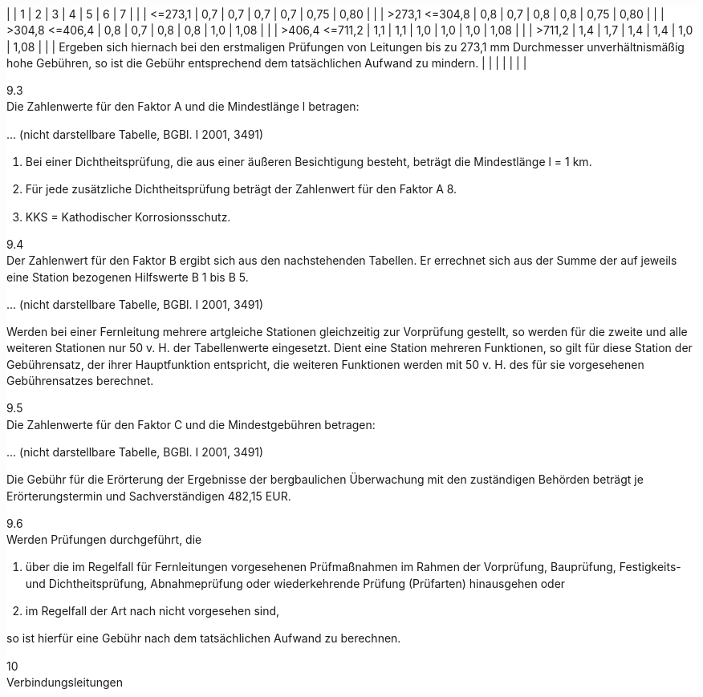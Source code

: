 |     | 1                                                                                                                                                                                                   | 2          | 3          | 4                                  | 5              | 6                                   | 7       |
|     | &lt;=273,1                                                                                                                                                                                          | 0,7        | 0,7        | 0,7                                | 0,7            | 0,75                                | 0,80    |
|     | &gt;273,1 &lt;=304,8                                                                                                                                                                                | 0,8        | 0,7        | 0,8                                | 0,8            | 0,75                                | 0,80    |
|     | &gt;304,8 &lt;=406,4                                                                                                                                                                                | 0,8        | 0,7        | 0,8                                | 0,8            | 1,0                                 | 1,08    |
|     | &gt;406,4 &lt;=711,2                                                                                                                                                                                | 1,1        | 1,1        | 1,0                                | 1,0            | 1,0                                 | 1,08    |
|     | &gt;711,2                                                                                                                                                                                           | 1,4        | 1,7        | 1,4                                | 1,4            | 1,0                                 | 1,08    |
|     | Ergeben sich hiernach bei den erstmaligen Prüfungen von Leitungen bis zu 273,1 mm Durchmesser unverhältnismäßig hohe Gebühren, so ist die Gebühr entsprechend dem tatsächlichen Aufwand zu mindern. |            |            |                                    |                |                                     |         |

  
9.3  
Die Zahlenwerte für den Faktor A und die Mindestlänge l betragen:

... (nicht darstellbare Tabelle, BGBl. I 2001, 3491)

1) Bei einer Dichtheitsprüfung, die aus einer äußeren Besichtigung besteht, beträgt die Mindestlänge l = 1 km.

2) Für jede zusätzliche Dichtheitsprüfung beträgt der Zahlenwert für den Faktor A 8.

3) KKS = Kathodischer Korrosionsschutz.

9.4  
Der Zahlenwert für den Faktor B ergibt sich aus den nachstehenden Tabellen. Er errechnet sich aus der Summe der auf jeweils eine Station bezogenen Hilfswerte B 1 bis B 5.

... (nicht darstellbare Tabelle, BGBl. I 2001, 3491)

Werden bei einer Fernleitung mehrere artgleiche Stationen gleichzeitig zur Vorprüfung gestellt, so werden für die zweite und alle weiteren Stationen nur 50 v. H. der Tabellenwerte eingesetzt. Dient eine Station mehreren Funktionen, so gilt für diese Station der Gebührensatz, der ihrer Hauptfunktion entspricht, die weiteren Funktionen werden mit 50 v. H. des für sie vorgesehenen Gebührensatzes berechnet.

9.5  
Die Zahlenwerte für den Faktor C und die Mindestgebühren betragen:

... (nicht darstellbare Tabelle, BGBl. I 2001, 3491)

Die Gebühr für die Erörterung der Ergebnisse der bergbaulichen Überwachung mit den zuständigen Behörden beträgt je Erörterungstermin und Sachverständigen 482,15 EUR.

9.6  
Werden Prüfungen durchgeführt, die

1. über die im Regelfall für Fernleitungen vorgesehenen Prüfmaßnahmen im Rahmen der Vorprüfung, Bauprüfung, Festigkeits- und Dichtheitsprüfung, Abnahmeprüfung oder wiederkehrende Prüfung (Prüfarten) hinausgehen oder

2. im Regelfall der Art nach nicht vorgesehen sind,

so ist hierfür eine Gebühr nach dem tatsächlichen Aufwand zu berechnen.

10  
Verbindungsleitungen
